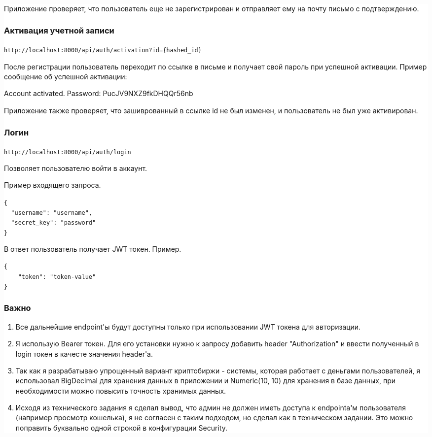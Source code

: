 Приложение проверяет, что пользователь еще не зарегистрирован и отправляет
ему на почту письмо с подтверждению.

### Активация учетной записи

```
http://localhost:8000/api/auth/activation?id={hashed_id}
```

После регистрации пользователь переходит по ссылке в письме и получает свой
пароль при успешной активации.
Пример сообщение об успешной активации:

Account activated.
Password: PucJV9NXZ9fkDHQQr56nb

Приложение также проверяет, что зашиврованный в ссылке id не был изменен,
и пользователь не был уже активирован.

### Логин

```
http://localhost:8000/api/auth/login
```

Позволяет пользователю войти в аккаунт.

Пример входящего запроса.

```
{
  "username": "username",
  "secret_key": "password"
}
```

В ответ пользователь получает JWT токен.
Пример.

```
{
    "token": "token-value"
}
```

### Важно

1) Все дальнейшие endpoint'ы будут доступны только при использовании JWT токена
   для авторизации.

2) Я использую Bearer токен. Для его установки нужно к запросу добавить header
   "Authorization" и ввести полученный в login токен в качесте значения header'a.
3) Так как я разрабатываю упрощенный вариант криптобиржи - системы, которая работает
   с деньгами пользователей, я использовал BigDecimal для хранения данных в приложении
   и Numeric(10, 10) для хранения в базе данных, при необходимости можно повысить точность
   хранимых данных.
4) Исходя из технического задания я сделал вывод, что админ не должен иметь
   доступа к endpointa'м пользователя (например просмотр кошелька), я не согласен
   с таким подходом, но сделал как в техническом задании. Это можно поправить
   буквально одной строкой в конфигурации Security.
